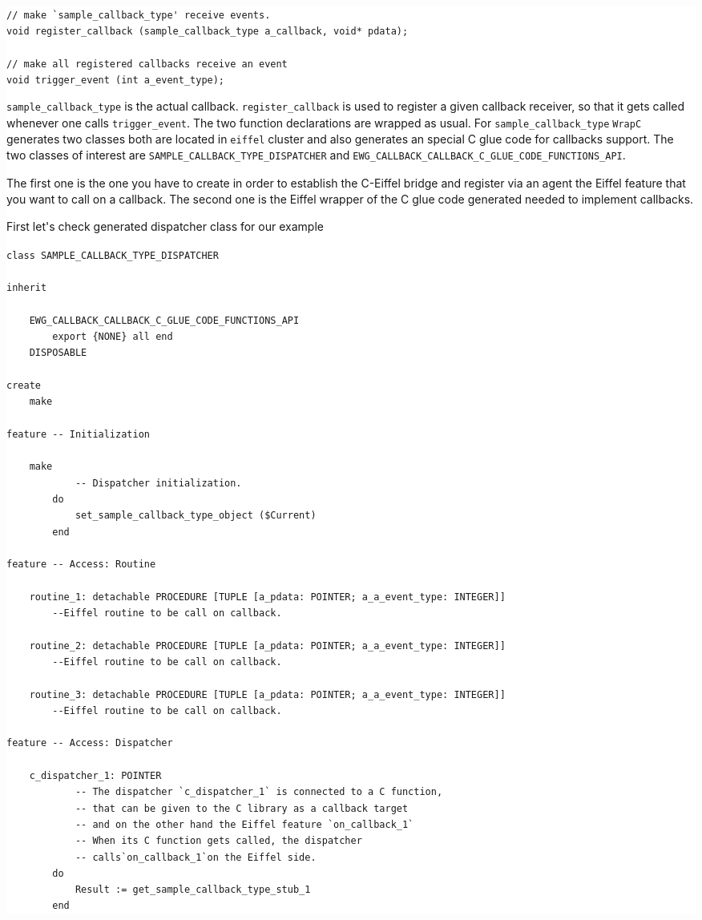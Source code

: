     // make `sample_callback_type' receive events.
    void register_callback (sample_callback_type a_callback, void* pdata);

    // make all registered callbacks receive an event
    void trigger_event (int a_event_type);

`sample_callback_type` is the actual callback. `register_callback` is used to register a given callback receiver, so that it gets called whenever one calls `trigger_event`. The two function declarations are wrapped as usual. For `sample_callback_type` `WrapC` generates two classes both are located in `eiffel` cluster and also generates an special C glue code for callbacks support. The two classes of interest are `SAMPLE_CALLBACK_TYPE_DISPATCHER` and `EWG_CALLBACK_CALLBACK_C_GLUE_CODE_FUNCTIONS_API`.

The first one is the one you have to create in order to establish the C-Eiffel bridge and register via an agent the Eiffel feature that you want to call on a callback. The second one is the Eiffel wrapper of the C glue code generated needed to implement callbacks.

First let's check generated dispatcher class for our example


	class SAMPLE_CALLBACK_TYPE_DISPATCHER

	inherit

		EWG_CALLBACK_CALLBACK_C_GLUE_CODE_FUNCTIONS_API
			export {NONE} all end
		DISPOSABLE

	create
		make

	feature -- Initialization
	
		make
				-- Dispatcher initialization.
			do
				set_sample_callback_type_object ($Current)
			end

	feature -- Access: Routine 

		routine_1: detachable PROCEDURE [TUPLE [a_pdata: POINTER; a_a_event_type: INTEGER]] 
			--Eiffel routine to be call on callback.

		routine_2: detachable PROCEDURE [TUPLE [a_pdata: POINTER; a_a_event_type: INTEGER]] 
			--Eiffel routine to be call on callback.

		routine_3: detachable PROCEDURE [TUPLE [a_pdata: POINTER; a_a_event_type: INTEGER]] 
			--Eiffel routine to be call on callback.

	feature -- Access: Dispatcher

		c_dispatcher_1: POINTER
				-- The dispatcher `c_dispatcher_1` is connected to a C function,
				-- that can be given to the C library as a callback target
				-- and on the other hand the Eiffel feature `on_callback_1`
				-- When its C function gets called, the dispatcher
				-- calls`on_callback_1`on the Eiffel side.
			do
				Result := get_sample_callback_type_stub_1
			end

